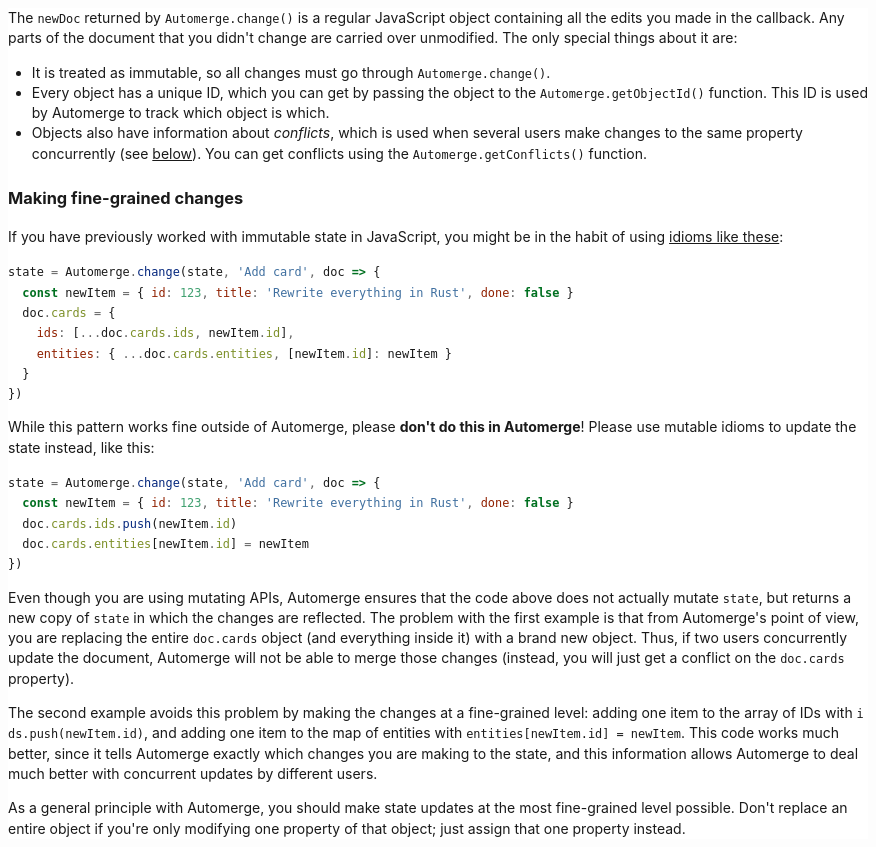 ```js
```

The `newDoc` returned by `Automerge.change()` is a regular JavaScript object containing all the
edits you made in the callback. Any parts of the document that you didn't change are carried over
unmodified. The only special things about it are:

- It is treated as immutable, so all changes must go through `Automerge.change()`.
- Every object has a unique ID, which you can get by passing the object to the
  `Automerge.getObjectId()` function. This ID is used by Automerge to track which object is which.
- Objects also have information about _conflicts_, which is used when several users make changes to
  the same property concurrently (see [below](#conflicting-changes)). You can get conflicts using
  the `Automerge.getConflicts()` function.

### Making fine-grained changes

If you have previously worked with immutable state in JavaScript, you might be in the habit of
using [idioms like these](https://redux.js.org/recipes/structuring-reducers/updating-normalized-data):

```js
state = Automerge.change(state, 'Add card', doc => {
  const newItem = { id: 123, title: 'Rewrite everything in Rust', done: false }
  doc.cards = {
    ids: [...doc.cards.ids, newItem.id],
    entities: { ...doc.cards.entities, [newItem.id]: newItem }
  }
})
```

While this pattern works fine outside of Automerge, please **don't do this in Automerge**! Please
use mutable idioms to update the state instead, like this:

```js
state = Automerge.change(state, 'Add card', doc => {
  const newItem = { id: 123, title: 'Rewrite everything in Rust', done: false }
  doc.cards.ids.push(newItem.id)
  doc.cards.entities[newItem.id] = newItem
})
```

Even though you are using mutating APIs, Automerge ensures that the code above does not actually
mutate `state`, but returns a new copy of `state` in which the changes are reflected. The problem
with the first example is that from Automerge's point of view, you are replacing the entire
`doc.cards` object (and everything inside it) with a brand new object. Thus, if two users
concurrently update the document, Automerge will not be able to merge those changes (instead, you
will just get a conflict on the `doc.cards` property).

The second example avoids this problem by making the changes at a fine-grained level: adding one
item to the array of IDs with `ids.push(newItem.id)`, and adding one item to the map of entities
with `entities[newItem.id] = newItem`. This code works much better, since it tells Automerge
exactly which changes you are making to the state, and this information allows Automerge to deal
much better with concurrent updates by different users.

As a general principle with Automerge, you should make state updates at the most fine-grained
level possible. Don't replace an entire object if you're only modifying one property of that
object; just assign that one property instead.
